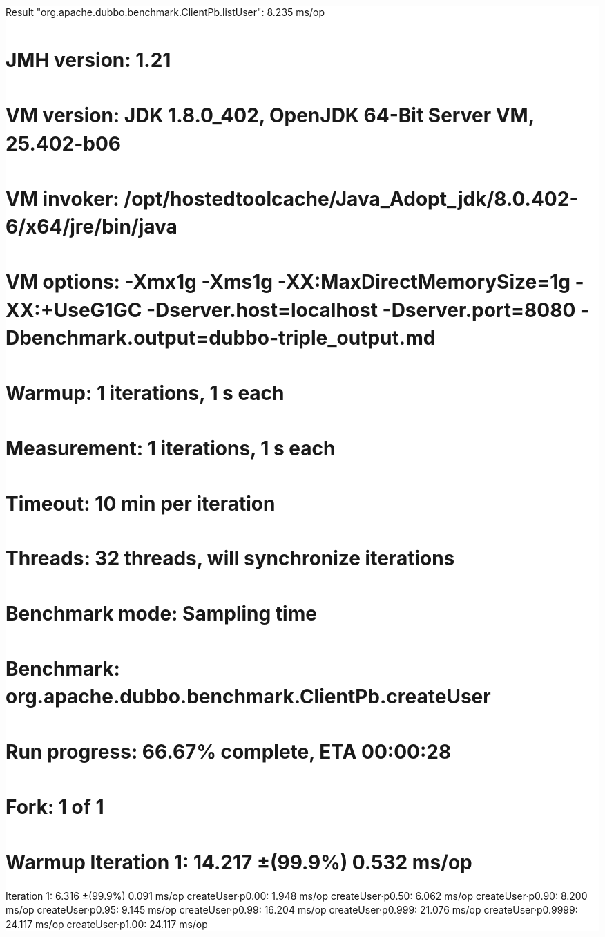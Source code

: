 
Result "org.apache.dubbo.benchmark.ClientPb.listUser":
  8.235 ms/op


# JMH version: 1.21
# VM version: JDK 1.8.0_402, OpenJDK 64-Bit Server VM, 25.402-b06
# VM invoker: /opt/hostedtoolcache/Java_Adopt_jdk/8.0.402-6/x64/jre/bin/java
# VM options: -Xmx1g -Xms1g -XX:MaxDirectMemorySize=1g -XX:+UseG1GC -Dserver.host=localhost -Dserver.port=8080 -Dbenchmark.output=dubbo-triple_output.md
# Warmup: 1 iterations, 1 s each
# Measurement: 1 iterations, 1 s each
# Timeout: 10 min per iteration
# Threads: 32 threads, will synchronize iterations
# Benchmark mode: Sampling time
# Benchmark: org.apache.dubbo.benchmark.ClientPb.createUser

# Run progress: 66.67% complete, ETA 00:00:28
# Fork: 1 of 1
# Warmup Iteration   1: 14.217 ±(99.9%) 0.532 ms/op
Iteration   1: 6.316 ±(99.9%) 0.091 ms/op
                 createUser·p0.00:   1.948 ms/op
                 createUser·p0.50:   6.062 ms/op
                 createUser·p0.90:   8.200 ms/op
                 createUser·p0.95:   9.145 ms/op
                 createUser·p0.99:   16.204 ms/op
                 createUser·p0.999:  21.076 ms/op
                 createUser·p0.9999: 24.117 ms/op
                 createUser·p1.00:   24.117 ms/op
